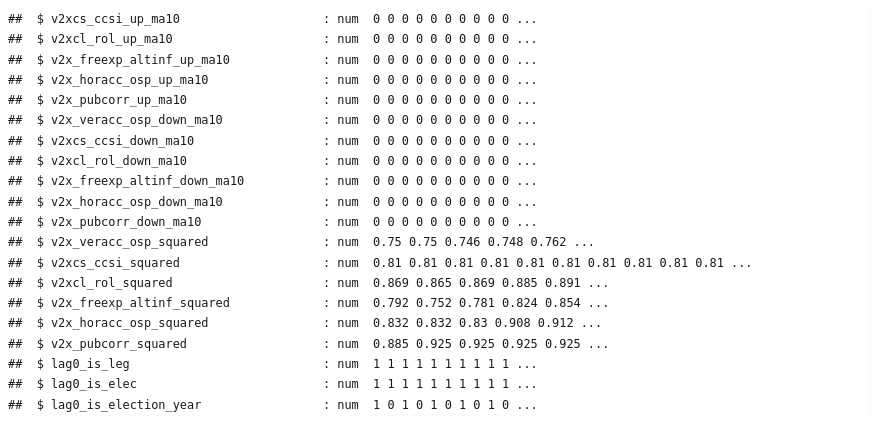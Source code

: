     ##  $ v2xcs_ccsi_up_ma10                    : num  0 0 0 0 0 0 0 0 0 0 ...
    ##  $ v2xcl_rol_up_ma10                     : num  0 0 0 0 0 0 0 0 0 0 ...
    ##  $ v2x_freexp_altinf_up_ma10             : num  0 0 0 0 0 0 0 0 0 0 ...
    ##  $ v2x_horacc_osp_up_ma10                : num  0 0 0 0 0 0 0 0 0 0 ...
    ##  $ v2x_pubcorr_up_ma10                   : num  0 0 0 0 0 0 0 0 0 0 ...
    ##  $ v2x_veracc_osp_down_ma10              : num  0 0 0 0 0 0 0 0 0 0 ...
    ##  $ v2xcs_ccsi_down_ma10                  : num  0 0 0 0 0 0 0 0 0 0 ...
    ##  $ v2xcl_rol_down_ma10                   : num  0 0 0 0 0 0 0 0 0 0 ...
    ##  $ v2x_freexp_altinf_down_ma10           : num  0 0 0 0 0 0 0 0 0 0 ...
    ##  $ v2x_horacc_osp_down_ma10              : num  0 0 0 0 0 0 0 0 0 0 ...
    ##  $ v2x_pubcorr_down_ma10                 : num  0 0 0 0 0 0 0 0 0 0 ...
    ##  $ v2x_veracc_osp_squared                : num  0.75 0.75 0.746 0.748 0.762 ...
    ##  $ v2xcs_ccsi_squared                    : num  0.81 0.81 0.81 0.81 0.81 0.81 0.81 0.81 0.81 0.81 ...
    ##  $ v2xcl_rol_squared                     : num  0.869 0.865 0.869 0.885 0.891 ...
    ##  $ v2x_freexp_altinf_squared             : num  0.792 0.752 0.781 0.824 0.854 ...
    ##  $ v2x_horacc_osp_squared                : num  0.832 0.832 0.83 0.908 0.912 ...
    ##  $ v2x_pubcorr_squared                   : num  0.885 0.925 0.925 0.925 0.925 ...
    ##  $ lag0_is_leg                           : num  1 1 1 1 1 1 1 1 1 1 ...
    ##  $ lag0_is_elec                          : num  1 1 1 1 1 1 1 1 1 1 ...
    ##  $ lag0_is_election_year                 : num  1 0 1 0 1 0 1 0 1 0 ...